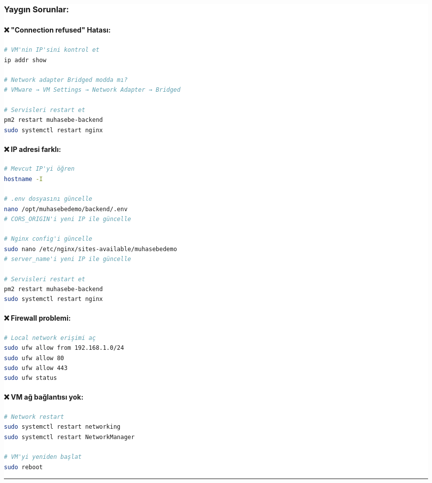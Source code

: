 ### **Yaygın Sorunlar:**

#### **❌ "Connection refused" Hatası:**
```bash
# VM'nin IP'sini kontrol et
ip addr show

# Network adapter Bridged modda mı?
# VMware → VM Settings → Network Adapter → Bridged

# Servisleri restart et
pm2 restart muhasebe-backend
sudo systemctl restart nginx
```

#### **❌ IP adresi farklı:**
```bash
# Mevcut IP'yi öğren
hostname -I

# .env dosyasını güncelle
nano /opt/muhasebedemo/backend/.env
# CORS_ORIGIN'i yeni IP ile güncelle

# Nginx config'i güncelle
sudo nano /etc/nginx/sites-available/muhasebedemo
# server_name'i yeni IP ile güncelle

# Servisleri restart et
pm2 restart muhasebe-backend
sudo systemctl restart nginx
```

#### **❌ Firewall problemi:**
```bash
# Local network erişimi aç
sudo ufw allow from 192.168.1.0/24
sudo ufw allow 80
sudo ufw allow 443
sudo ufw status
```

#### **❌ VM ağ bağlantısı yok:**
```bash
# Network restart
sudo systemctl restart networking
sudo systemctl restart NetworkManager

# VM'yi yeniden başlat
sudo reboot
```

---
